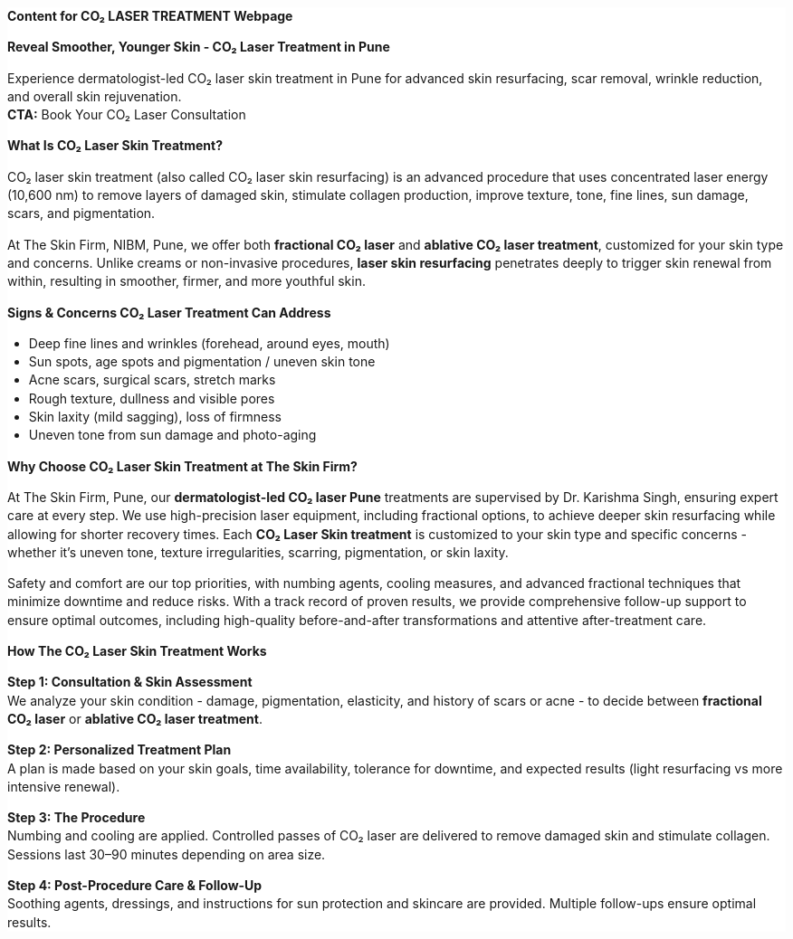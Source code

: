 **Content for CO₂ LASER TREATMENT Webpage**

**Reveal Smoother, Younger Skin - CO₂ Laser Treatment in Pune**

Experience dermatologist-led CO₂ laser skin treatment in Pune for advanced skin resurfacing, scar removal, wrinkle reduction, and overall skin rejuvenation.  
**CTA:** Book Your CO₂ Laser Consultation

**What Is CO₂ Laser Skin Treatment?**

CO₂ laser skin treatment (also called CO₂ laser skin resurfacing) is an advanced procedure that uses concentrated laser energy (10,600 nm) to remove layers of damaged skin, stimulate collagen production, improve texture, tone, fine lines, sun damage, scars, and pigmentation.

At The Skin Firm, NIBM, Pune, we offer both **fractional CO₂ laser** and **ablative CO₂ laser treatment**, customized for your skin type and concerns. Unlike creams or non-invasive procedures, **laser skin resurfacing** penetrates deeply to trigger skin renewal from within, resulting in smoother, firmer, and more youthful skin.

**Signs & Concerns CO₂ Laser Treatment Can Address**

- Deep fine lines and wrinkles (forehead, around eyes, mouth)
- Sun spots, age spots and pigmentation / uneven skin tone
- Acne scars, surgical scars, stretch marks
- Rough texture, dullness and visible pores
- Skin laxity (mild sagging), loss of firmness
- Uneven tone from sun damage and photo-aging

**Why Choose CO₂ Laser Skin Treatment at The Skin Firm?**

At The Skin Firm, Pune, our **dermatologist-led CO₂ laser Pune** treatments are supervised by Dr. Karishma Singh, ensuring expert care at every step. We use high-precision laser equipment, including fractional options, to achieve deeper skin resurfacing while allowing for shorter recovery times. Each **CO₂ Laser Skin treatment** is customized to your skin type and specific concerns - whether it’s uneven tone, texture irregularities, scarring, pigmentation, or skin laxity.

Safety and comfort are our top priorities, with numbing agents, cooling measures, and advanced fractional techniques that minimize downtime and reduce risks. With a track record of proven results, we provide comprehensive follow-up support to ensure optimal outcomes, including high-quality before-and-after transformations and attentive after-treatment care.

**How The CO₂ Laser Skin Treatment Works**

**Step 1: Consultation & Skin Assessment**  
We analyze your skin condition - damage, pigmentation, elasticity, and history of scars or acne - to decide between **fractional CO₂ laser** or **ablative CO₂ laser treatment**.

**Step 2: Personalized Treatment Plan**  
A plan is made based on your skin goals, time availability, tolerance for downtime, and expected results (light resurfacing vs more intensive renewal).

**Step 3: The Procedure**  
Numbing and cooling are applied. Controlled passes of CO₂ laser are delivered to remove damaged skin and stimulate collagen. Sessions last 30–90 minutes depending on area size.

**Step 4: Post-Procedure Care & Follow-Up**  
Soothing agents, dressings, and instructions for sun protection and skincare are provided. Multiple follow-ups ensure optimal results.
